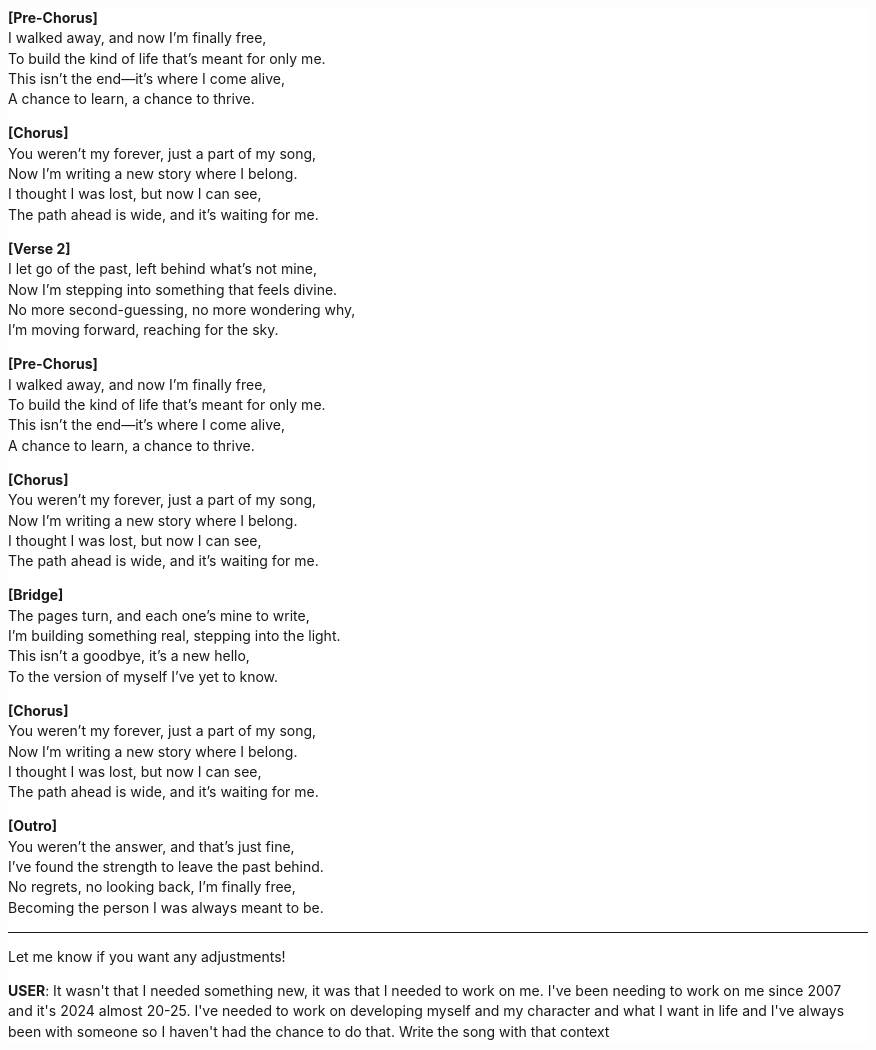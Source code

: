 **[Pre-Chorus]**  
I walked away, and now I’m finally free,  
To build the kind of life that’s meant for only me.  
This isn’t the end—it’s where I come alive,  
A chance to learn, a chance to thrive.  

**[Chorus]**  
You weren’t my forever, just a part of my song,  
Now I’m writing a new story where I belong.  
I thought I was lost, but now I can see,  
The path ahead is wide, and it’s waiting for me.  

**[Verse 2]**  
I let go of the past, left behind what’s not mine,  
Now I’m stepping into something that feels divine.  
No more second-guessing, no more wondering why,  
I’m moving forward, reaching for the sky.  

**[Pre-Chorus]**  
I walked away, and now I’m finally free,  
To build the kind of life that’s meant for only me.  
This isn’t the end—it’s where I come alive,  
A chance to learn, a chance to thrive.  

**[Chorus]**  
You weren’t my forever, just a part of my song,  
Now I’m writing a new story where I belong.  
I thought I was lost, but now I can see,  
The path ahead is wide, and it’s waiting for me.  

**[Bridge]**  
The pages turn, and each one’s mine to write,  
I’m building something real, stepping into the light.  
This isn’t a goodbye, it’s a new hello,  
To the version of myself I’ve yet to know.  

**[Chorus]**  
You weren’t my forever, just a part of my song,  
Now I’m writing a new story where I belong.  
I thought I was lost, but now I can see,  
The path ahead is wide, and it’s waiting for me.  

**[Outro]**  
You weren’t the answer, and that’s just fine,  
I’ve found the strength to leave the past behind.  
No regrets, no looking back, I’m finally free,  
Becoming the person I was always meant to be.  

---

Let me know if you want any adjustments!

**USER**: It wasn't that I needed something new, it was that I needed to work on me. I've been needing to work on me since 2007 and it's 2024 almost 20-25. I've needed to work on developing myself and my character and what I want in life and I've always been with someone so I haven't had the chance to do that. Write the song with that context
